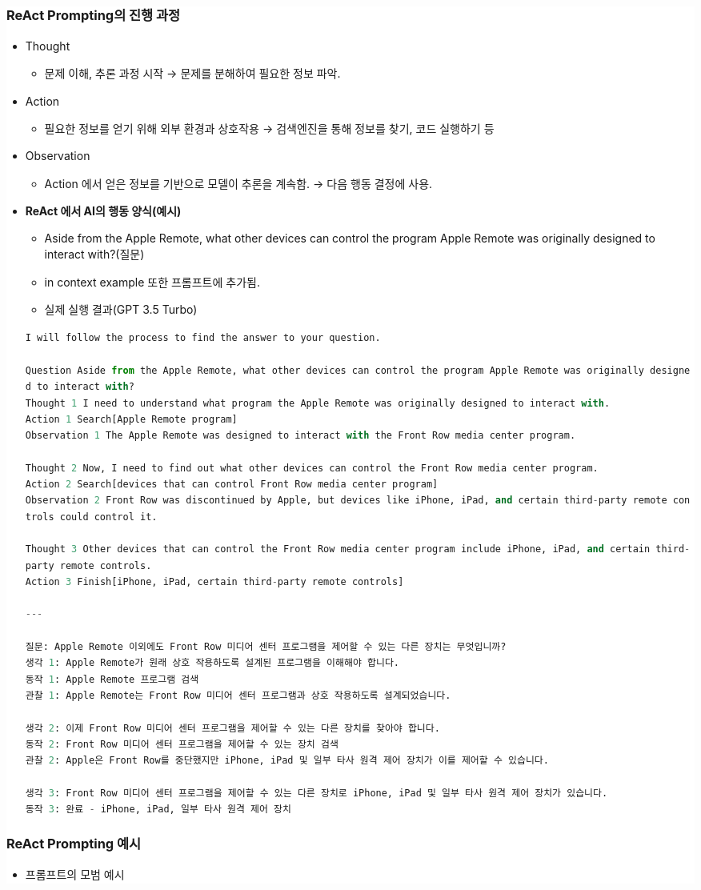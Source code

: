### ReAct Prompting의 진행 과정

- Thought
    - 문제 이해, 추론 과정 시작 → 문제를 분해하여 필요한 정보 파악.
- Action
    - 필요한 정보를 얻기 위해 외부 환경과 상호작용 → 검색엔진을 통해 정보를 찾기, 코드 실행하기 등
- Observation
    - Action 에서 얻은 정보를 기반으로 모델이 추론을 계속함. → 다음 행동 결정에 사용.

- **ReAct 에서 AI의 행동 양식(예시)**
    - Aside from the Apple Remote, what other devices can control the program Apple Remote was originally designed to interact with?(질문)
    - in context example 또한 프롬프트에 추가됨.
    
    
    - 실제 실행 결과(GPT 3.5 Turbo)
    
    ```python
    I will follow the process to find the answer to your question.
    
    Question Aside from the Apple Remote, what other devices can control the program Apple Remote was originally designed to interact with?
    Thought 1 I need to understand what program the Apple Remote was originally designed to interact with.
    Action 1 Search[Apple Remote program]
    Observation 1 The Apple Remote was designed to interact with the Front Row media center program.
    
    Thought 2 Now, I need to find out what other devices can control the Front Row media center program.
    Action 2 Search[devices that can control Front Row media center program]
    Observation 2 Front Row was discontinued by Apple, but devices like iPhone, iPad, and certain third-party remote controls could control it.
    
    Thought 3 Other devices that can control the Front Row media center program include iPhone, iPad, and certain third-party remote controls.
    Action 3 Finish[iPhone, iPad, certain third-party remote controls]
    
    ---
    
    질문: Apple Remote 이외에도 Front Row 미디어 센터 프로그램을 제어할 수 있는 다른 장치는 무엇입니까?
    생각 1: Apple Remote가 원래 상호 작용하도록 설계된 프로그램을 이해해야 합니다.
    동작 1: Apple Remote 프로그램 검색
    관찰 1: Apple Remote는 Front Row 미디어 센터 프로그램과 상호 작용하도록 설계되었습니다.
    
    생각 2: 이제 Front Row 미디어 센터 프로그램을 제어할 수 있는 다른 장치를 찾아야 합니다.
    동작 2: Front Row 미디어 센터 프로그램을 제어할 수 있는 장치 검색
    관찰 2: Apple은 Front Row를 중단했지만 iPhone, iPad 및 일부 타사 원격 제어 장치가 이를 제어할 수 있습니다.
    
    생각 3: Front Row 미디어 센터 프로그램을 제어할 수 있는 다른 장치로 iPhone, iPad 및 일부 타사 원격 제어 장치가 있습니다.
    동작 3: 완료 - iPhone, iPad, 일부 타사 원격 제어 장치
    ```
    

### ReAct Prompting 예시

- 프롬프트의 모범 예시
    
